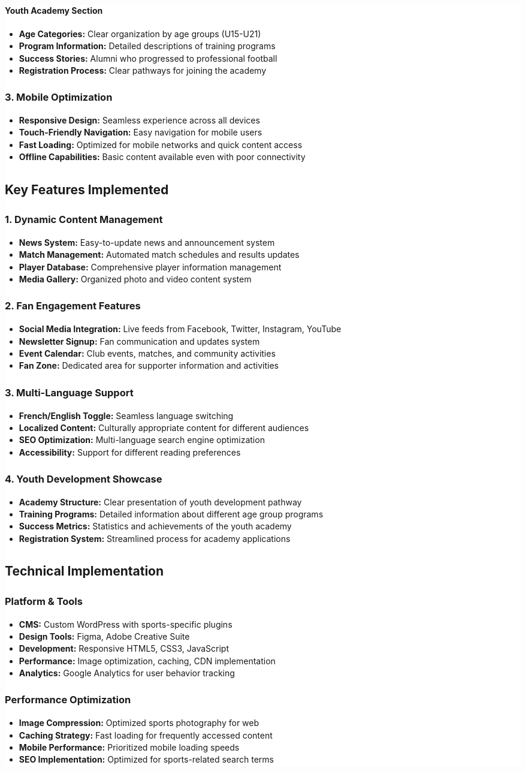 #### Youth Academy Section
- **Age Categories:** Clear organization by age groups (U15-U21)
- **Program Information:** Detailed descriptions of training programs
- **Success Stories:** Alumni who progressed to professional football
- **Registration Process:** Clear pathways for joining the academy

### 3. Mobile Optimization
- **Responsive Design:** Seamless experience across all devices
- **Touch-Friendly Navigation:** Easy navigation for mobile users
- **Fast Loading:** Optimized for mobile networks and quick content access
- **Offline Capabilities:** Basic content available even with poor connectivity

## Key Features Implemented

### 1. Dynamic Content Management
- **News System:** Easy-to-update news and announcement system
- **Match Management:** Automated match schedules and results updates
- **Player Database:** Comprehensive player information management
- **Media Gallery:** Organized photo and video content system

### 2. Fan Engagement Features
- **Social Media Integration:** Live feeds from Facebook, Twitter, Instagram, YouTube
- **Newsletter Signup:** Fan communication and updates system
- **Event Calendar:** Club events, matches, and community activities
- **Fan Zone:** Dedicated area for supporter information and activities

### 3. Multi-Language Support
- **French/English Toggle:** Seamless language switching
- **Localized Content:** Culturally appropriate content for different audiences
- **SEO Optimization:** Multi-language search engine optimization
- **Accessibility:** Support for different reading preferences

### 4. Youth Development Showcase
- **Academy Structure:** Clear presentation of youth development pathway
- **Training Programs:** Detailed information about different age group programs
- **Success Metrics:** Statistics and achievements of the youth academy
- **Registration System:** Streamlined process for academy applications

## Technical Implementation

### Platform & Tools
- **CMS:** Custom WordPress with sports-specific plugins
- **Design Tools:** Figma, Adobe Creative Suite
- **Development:** Responsive HTML5, CSS3, JavaScript
- **Performance:** Image optimization, caching, CDN implementation
- **Analytics:** Google Analytics for user behavior tracking

### Performance Optimization
- **Image Compression:** Optimized sports photography for web
- **Caching Strategy:** Fast loading for frequently accessed content
- **Mobile Performance:** Prioritized mobile loading speeds
- **SEO Implementation:** Optimized for sports-related search terms
